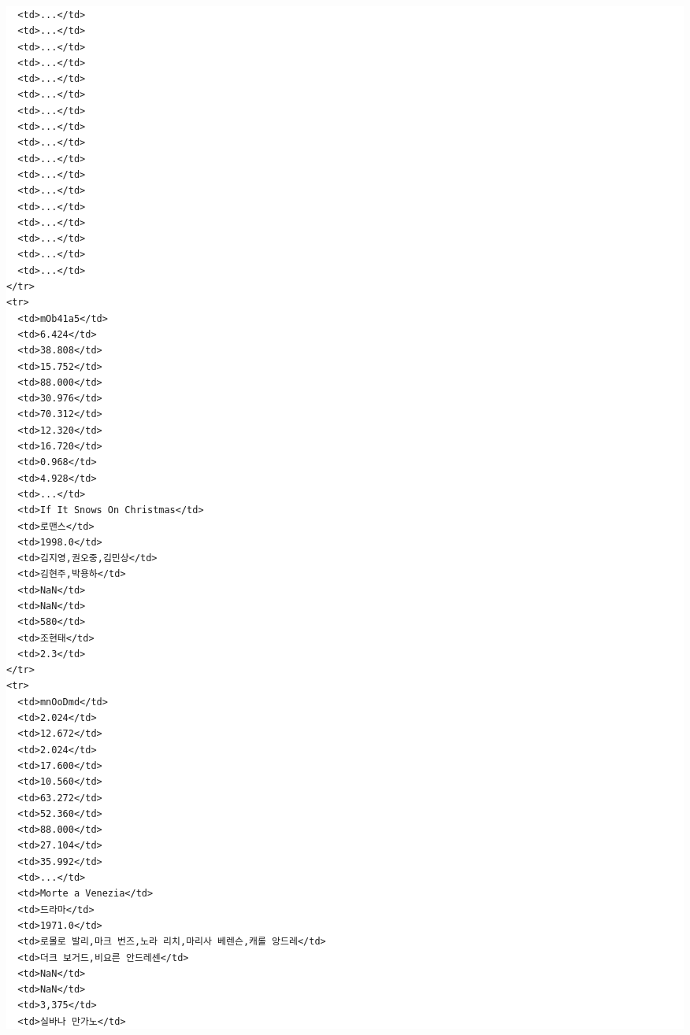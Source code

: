       <td>...</td>
      <td>...</td>
      <td>...</td>
      <td>...</td>
      <td>...</td>
      <td>...</td>
      <td>...</td>
      <td>...</td>
      <td>...</td>
      <td>...</td>
      <td>...</td>
      <td>...</td>
      <td>...</td>
      <td>...</td>
      <td>...</td>
      <td>...</td>
      <td>...</td>
    </tr>
    <tr>
      <td>mOb41a5</td>
      <td>6.424</td>
      <td>38.808</td>
      <td>15.752</td>
      <td>88.000</td>
      <td>30.976</td>
      <td>70.312</td>
      <td>12.320</td>
      <td>16.720</td>
      <td>0.968</td>
      <td>4.928</td>
      <td>...</td>
      <td>If It Snows On Christmas</td>
      <td>로맨스</td>
      <td>1998.0</td>
      <td>김지영,권오중,김민상</td>
      <td>김현주,박용하</td>
      <td>NaN</td>
      <td>NaN</td>
      <td>580</td>
      <td>조현태</td>
      <td>2.3</td>
    </tr>
    <tr>
      <td>mnOoDmd</td>
      <td>2.024</td>
      <td>12.672</td>
      <td>2.024</td>
      <td>17.600</td>
      <td>10.560</td>
      <td>63.272</td>
      <td>52.360</td>
      <td>88.000</td>
      <td>27.104</td>
      <td>35.992</td>
      <td>...</td>
      <td>Morte a Venezia</td>
      <td>드라마</td>
      <td>1971.0</td>
      <td>로몰로 발리,마크 번즈,노라 리치,마리사 베렌슨,캐롤 앙드레</td>
      <td>더크 보거드,비요른 안드레센</td>
      <td>NaN</td>
      <td>NaN</td>
      <td>3,375</td>
      <td>실바나 만가노</td>